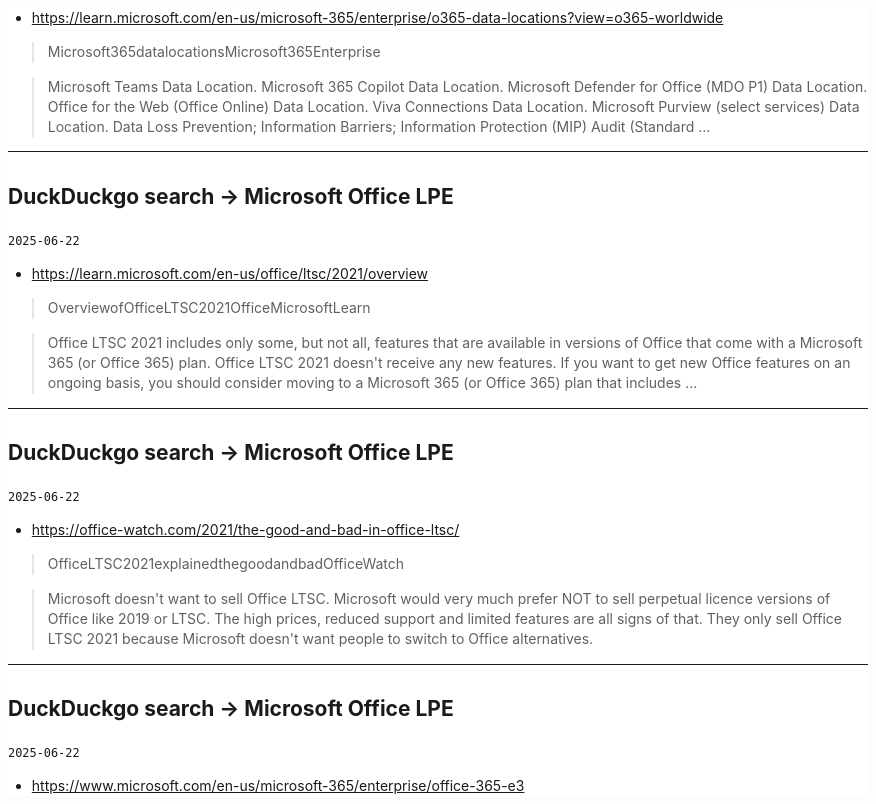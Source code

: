 * https://learn.microsoft.com/en-us/microsoft-365/enterprise/o365-data-locations?view=o365-worldwide

<blockquote>
 Microsoft365datalocationsMicrosoft365Enterprise
</blockquote>
<blockquote>
Microsoft Teams Data Location. Microsoft 365 Copilot Data Location. Microsoft Defender for Office (MDO P1) Data Location. Office for the Web (Office Online) Data Location. Viva Connections Data Location. Microsoft Purview (select services) Data Location. Data Loss Prevention; Information Barriers; Information Protection (MIP) Audit (Standard ...
</blockquote>

---

## DuckDuckgo search -> Microsoft Office LPE
`2025-06-22`

* https://learn.microsoft.com/en-us/office/ltsc/2021/overview

<blockquote>
 OverviewofOfficeLTSC2021OfficeMicrosoftLearn
</blockquote>
<blockquote>
Office LTSC 2021 includes only some, but not all, features that are available in versions of Office that come with a Microsoft 365 (or Office 365) plan. Office LTSC 2021 doesn't receive any new features. If you want to get new Office features on an ongoing basis, you should consider moving to a Microsoft 365 (or Office 365) plan that includes ...
</blockquote>

---

## DuckDuckgo search -> Microsoft Office LPE
`2025-06-22`

* https://office-watch.com/2021/the-good-and-bad-in-office-ltsc/

<blockquote>
 OfficeLTSC2021explainedthegoodandbadOfficeWatch
</blockquote>
<blockquote>
Microsoft doesn't want to sell Office LTSC. Microsoft would very much prefer NOT to sell perpetual licence versions of Office like 2019 or LTSC. The high prices, reduced support and limited features are all signs of that. They only sell Office LTSC 2021 because Microsoft doesn't want people to switch to Office alternatives.
</blockquote>

---

## DuckDuckgo search -> Microsoft Office LPE
`2025-06-22`

* https://www.microsoft.com/en-us/microsoft-365/enterprise/office-365-e3
